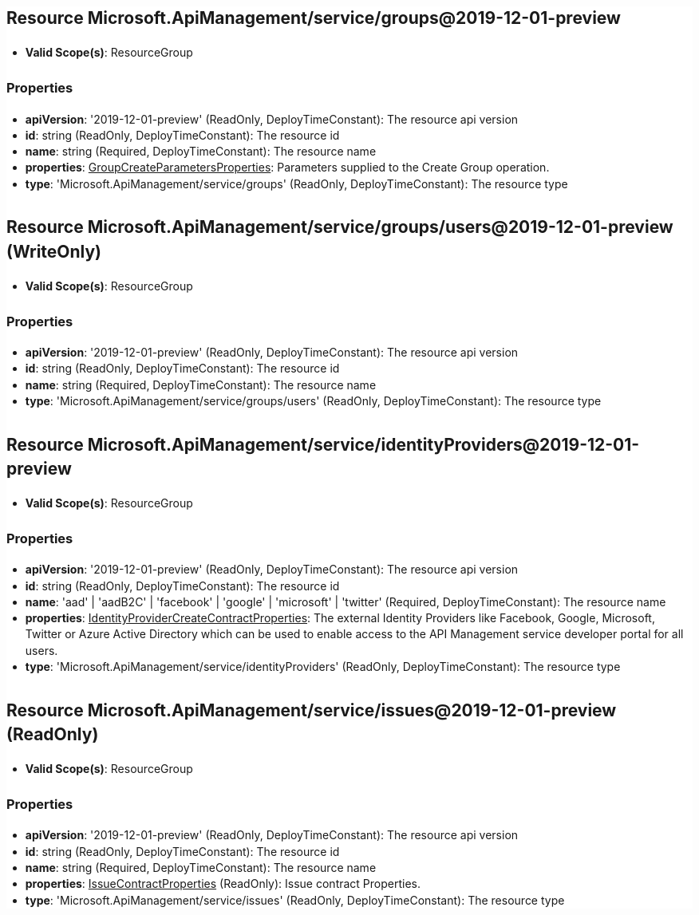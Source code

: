 ## Resource Microsoft.ApiManagement/service/groups@2019-12-01-preview
* **Valid Scope(s)**: ResourceGroup
### Properties
* **apiVersion**: '2019-12-01-preview' (ReadOnly, DeployTimeConstant): The resource api version
* **id**: string (ReadOnly, DeployTimeConstant): The resource id
* **name**: string (Required, DeployTimeConstant): The resource name
* **properties**: [GroupCreateParametersProperties](#groupcreateparametersproperties): Parameters supplied to the Create Group operation.
* **type**: 'Microsoft.ApiManagement/service/groups' (ReadOnly, DeployTimeConstant): The resource type

## Resource Microsoft.ApiManagement/service/groups/users@2019-12-01-preview (WriteOnly)
* **Valid Scope(s)**: ResourceGroup
### Properties
* **apiVersion**: '2019-12-01-preview' (ReadOnly, DeployTimeConstant): The resource api version
* **id**: string (ReadOnly, DeployTimeConstant): The resource id
* **name**: string (Required, DeployTimeConstant): The resource name
* **type**: 'Microsoft.ApiManagement/service/groups/users' (ReadOnly, DeployTimeConstant): The resource type

## Resource Microsoft.ApiManagement/service/identityProviders@2019-12-01-preview
* **Valid Scope(s)**: ResourceGroup
### Properties
* **apiVersion**: '2019-12-01-preview' (ReadOnly, DeployTimeConstant): The resource api version
* **id**: string (ReadOnly, DeployTimeConstant): The resource id
* **name**: 'aad' | 'aadB2C' | 'facebook' | 'google' | 'microsoft' | 'twitter' (Required, DeployTimeConstant): The resource name
* **properties**: [IdentityProviderCreateContractProperties](#identityprovidercreatecontractproperties): The external Identity Providers like Facebook, Google, Microsoft, Twitter or Azure Active Directory which can be used to enable access to the API Management service developer portal for all users.
* **type**: 'Microsoft.ApiManagement/service/identityProviders' (ReadOnly, DeployTimeConstant): The resource type

## Resource Microsoft.ApiManagement/service/issues@2019-12-01-preview (ReadOnly)
* **Valid Scope(s)**: ResourceGroup
### Properties
* **apiVersion**: '2019-12-01-preview' (ReadOnly, DeployTimeConstant): The resource api version
* **id**: string (ReadOnly, DeployTimeConstant): The resource id
* **name**: string (Required, DeployTimeConstant): The resource name
* **properties**: [IssueContractProperties](#issuecontractproperties) (ReadOnly): Issue contract Properties.
* **type**: 'Microsoft.ApiManagement/service/issues' (ReadOnly, DeployTimeConstant): The resource type
